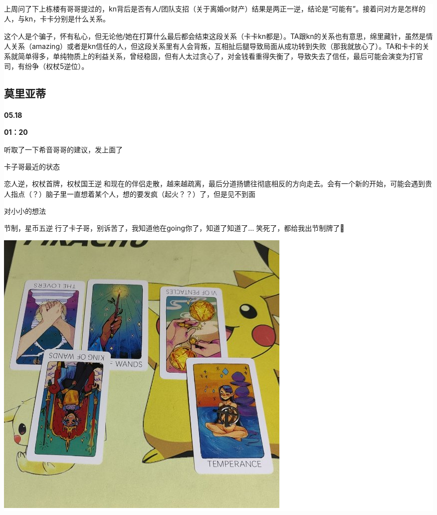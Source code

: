 上周问了下上栋楼有哥哥提过的，kn背后是否有人/团队支招（关于离婚or财产）结果是两正一逆，结论是“可能有”。接着问对方是怎样的人，与kn，卡卡分别是什么关系。

这个人是个骗子，怀有私心，但无论他/她在打算什么最后都会结束这段关系（卡卡kn都是）。TA跟kn的关系也有意思，绵里藏针，虽然是情人关系（amazing）或者是kn信任的人，但这段关系里有人会背叛，互相扯后腿导致局面从成功转到失败（那我就放心了）。TA和卡卡的关系就简单得多，单纯物质上的利益关系，曾经稳固，但有人太过贪心了，对金钱看重得失衡了，导致失去了信任，最后可能会演变为打官司，有纷争（权杖5逆位）。
## <a name="_toc140076897"></a>**莫里亚蒂**
<a name="_toc140076898"></a>**05.18**

**01：20**

听取了一下希音哥哥的建议，发上面了

卡子哥最近的状态


恋人逆，权杖首牌，权杖国王逆
和现在的伴侣走散，越来越疏离，最后分道扬镳往彻底相反的方向走去。会有一个新的开始，可能会遇到贵人指点（？）脑子里一直想着某个人，想的要发疯（起火？？）了，但是见不到面


对小小的想法


节制，星币五逆
行了卡子哥，别诉苦了，我知道他在going你了，知道了知道了…
笑死了，都给我出节制牌了🤣

![](Aspose.Words.b2ad9b14-13f1-4356-a555-38416c04874f.013.jpeg)
